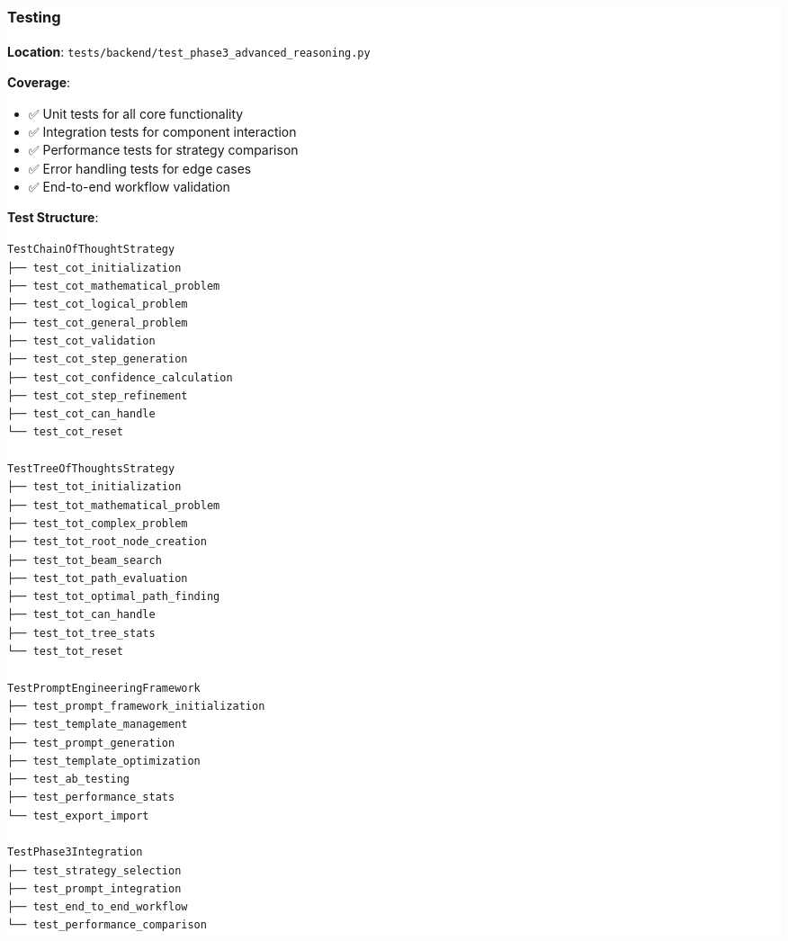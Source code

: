 ### Testing

**Location**: `tests/backend/test_phase3_advanced_reasoning.py`

**Coverage**:
- ✅ Unit tests for all core functionality
- ✅ Integration tests for component interaction
- ✅ Performance tests for strategy comparison
- ✅ Error handling tests for edge cases
- ✅ End-to-end workflow validation

**Test Structure**:
```
TestChainOfThoughtStrategy
├── test_cot_initialization
├── test_cot_mathematical_problem
├── test_cot_logical_problem
├── test_cot_general_problem
├── test_cot_validation
├── test_cot_step_generation
├── test_cot_confidence_calculation
├── test_cot_step_refinement
├── test_cot_can_handle
└── test_cot_reset

TestTreeOfThoughtsStrategy
├── test_tot_initialization
├── test_tot_mathematical_problem
├── test_tot_complex_problem
├── test_tot_root_node_creation
├── test_tot_beam_search
├── test_tot_path_evaluation
├── test_tot_optimal_path_finding
├── test_tot_can_handle
├── test_tot_tree_stats
└── test_tot_reset

TestPromptEngineeringFramework
├── test_prompt_framework_initialization
├── test_template_management
├── test_prompt_generation
├── test_template_optimization
├── test_ab_testing
├── test_performance_stats
└── test_export_import

TestPhase3Integration
├── test_strategy_selection
├── test_prompt_integration
├── test_end_to_end_workflow
└── test_performance_comparison
```
